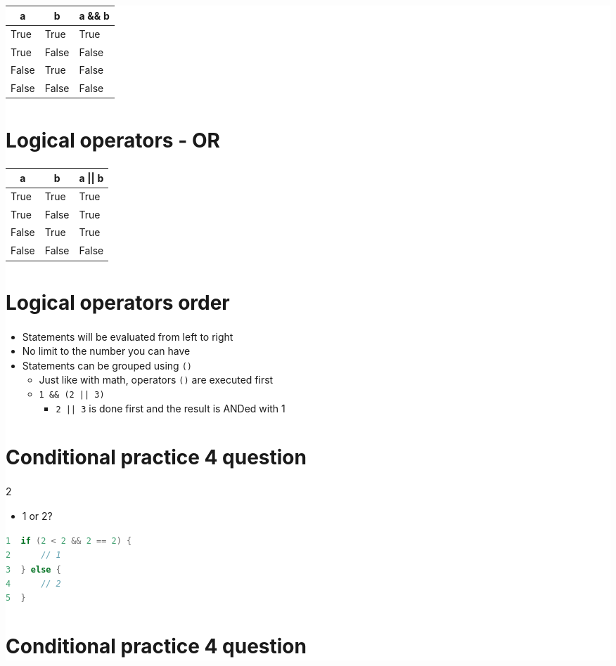 | a     | b     | a && b |
|----- |----- |------ |
| True  | True  | True   |
| True  | False | False  |
| False | True  | False  |
| False | False | False  |


# Logical operators - OR

| a     | b     | a &vert;&vert; b |
|----- |----- |---------------- |
| True  | True  | True             |
| True  | False | True             |
| False | True  | True             |
| False | False | False            |


# Logical operators order

-   Statements will be evaluated from left to right
-   No limit to the number you can have
-   Statements can be grouped using `()`
    -   Just like with math, operators `()` are executed first
    -   `1 && (2 || 3)`
        -   `2 || 3` is done first and the result is ANDed with 1


# Conditional practice 4 question

<div class="NOTES">
2

</div>

-   1 or 2?

```C++
1  if (2 < 2 && 2 == 2) {
2      // 1
3  } else {
4      // 2
5  }
```


# Conditional practice 4 question
